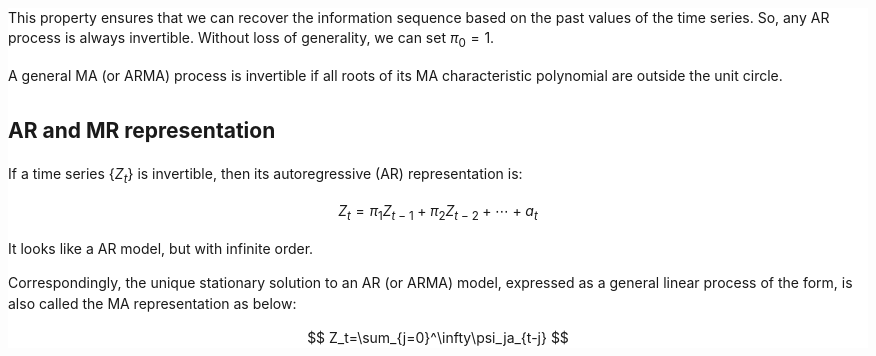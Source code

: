
This property ensures that we can recover the information sequence based on the past values of the time series. So, any AR process is always invertible. Without loss of generality, we can set $\pi_0=1$.

A general MA (or ARMA) process is invertible if all roots of its MA characteristic polynomial are outside the unit circle.

## AR and MR representation

If a time series $\{Z_t\}$ is invertible, then its autoregressive (AR) representation is:


$$
Z_t=\pi_1Z_{t-1}+\pi_2Z_{t-2}+\cdots+a_t
$$


It looks like a AR model, but with infinite order.

Correspondingly, the unique stationary solution to an AR (or ARMA) model, expressed as a general linear process of the form, is also called the MA representation as below:


$$
Z_t=\sum_{j=0}^\infty\psi_ja_{t-j}
$$

